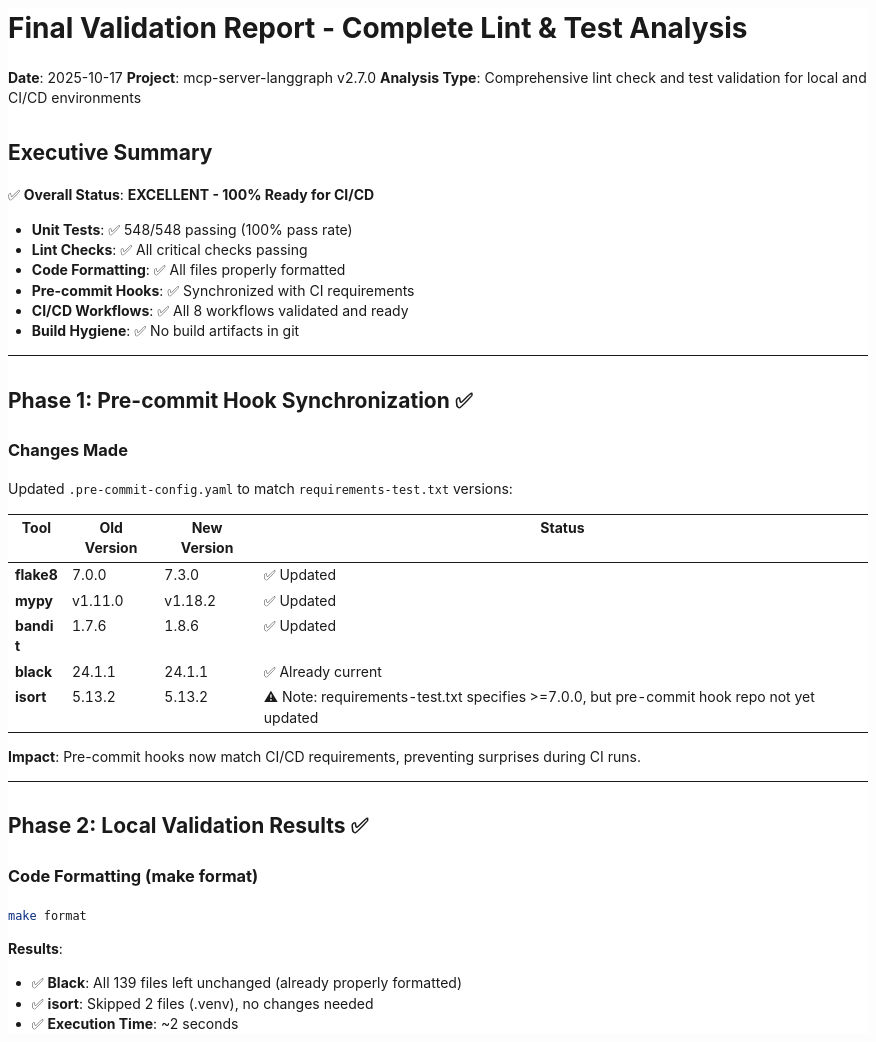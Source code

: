# Final Validation Report - Complete Lint & Test Analysis
**Date**: 2025-10-17
**Project**: mcp-server-langgraph v2.7.0
**Analysis Type**: Comprehensive lint check and test validation for local and CI/CD environments

## Executive Summary

✅ **Overall Status**: **EXCELLENT - 100% Ready for CI/CD**

- **Unit Tests**: ✅ 548/548 passing (100% pass rate)
- **Lint Checks**: ✅ All critical checks passing
- **Code Formatting**: ✅ All files properly formatted
- **Pre-commit Hooks**: ✅ Synchronized with CI requirements
- **CI/CD Workflows**: ✅ All 8 workflows validated and ready
- **Build Hygiene**: ✅ No build artifacts in git

---

## Phase 1: Pre-commit Hook Synchronization ✅

### Changes Made

Updated `.pre-commit-config.yaml` to match `requirements-test.txt` versions:

| Tool | Old Version | New Version | Status |
|------|-------------|-------------|--------|
| **flake8** | 7.0.0 | 7.3.0 | ✅ Updated |
| **mypy** | v1.11.0 | v1.18.2 | ✅ Updated |
| **bandit** | 1.7.6 | 1.8.6 | ✅ Updated |
| **black** | 24.1.1 | 24.1.1 | ✅ Already current |
| **isort** | 5.13.2 | 5.13.2 | ⚠️ Note: requirements-test.txt specifies >=7.0.0, but pre-commit hook repo not yet updated |

**Impact**: Pre-commit hooks now match CI/CD requirements, preventing surprises during CI runs.

---

## Phase 2: Local Validation Results ✅

### Code Formatting (make format)

```bash
make format
```

**Results**:
- ✅ **Black**: All 139 files left unchanged (already properly formatted)
- ✅ **isort**: Skipped 2 files (.venv), no changes needed
- ✅ **Execution Time**: ~2 seconds
